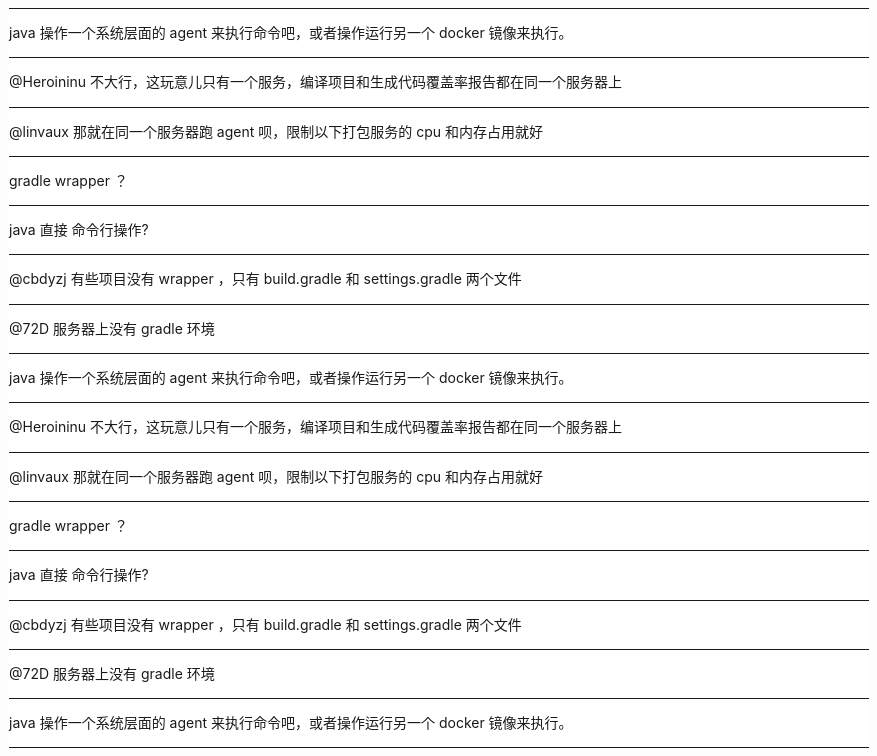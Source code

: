 ---------------------------------------------------

java 操作一个系统层面的 agent 来执行命令吧，或者操作运行另一个 docker 镜像来执行。

---------------------------------------------------

@Heroininu 不大行，这玩意儿只有一个服务，编译项目和生成代码覆盖率报告都在同一个服务器上

---------------------------------------------------

@linvaux 那就在同一个服务器跑 agent 呗，限制以下打包服务的 cpu 和内存占用就好

---------------------------------------------------

gradle wrapper ？

---------------------------------------------------

java 直接 命令行操作?

---------------------------------------------------

@cbdyzj 有些项目没有 wrapper ，只有 build.gradle 和 settings.gradle 两个文件

---------------------------------------------------

@72D 服务器上没有 gradle 环境

---------------------------------------------------

java 操作一个系统层面的 agent 来执行命令吧，或者操作运行另一个 docker 镜像来执行。

---------------------------------------------------

@Heroininu 不大行，这玩意儿只有一个服务，编译项目和生成代码覆盖率报告都在同一个服务器上

---------------------------------------------------

@linvaux 那就在同一个服务器跑 agent 呗，限制以下打包服务的 cpu 和内存占用就好

---------------------------------------------------

gradle wrapper ？

---------------------------------------------------

java 直接 命令行操作?

---------------------------------------------------

@cbdyzj 有些项目没有 wrapper ，只有 build.gradle 和 settings.gradle 两个文件

---------------------------------------------------

@72D 服务器上没有 gradle 环境

---------------------------------------------------

java 操作一个系统层面的 agent 来执行命令吧，或者操作运行另一个 docker 镜像来执行。

---------------------------------------------------
